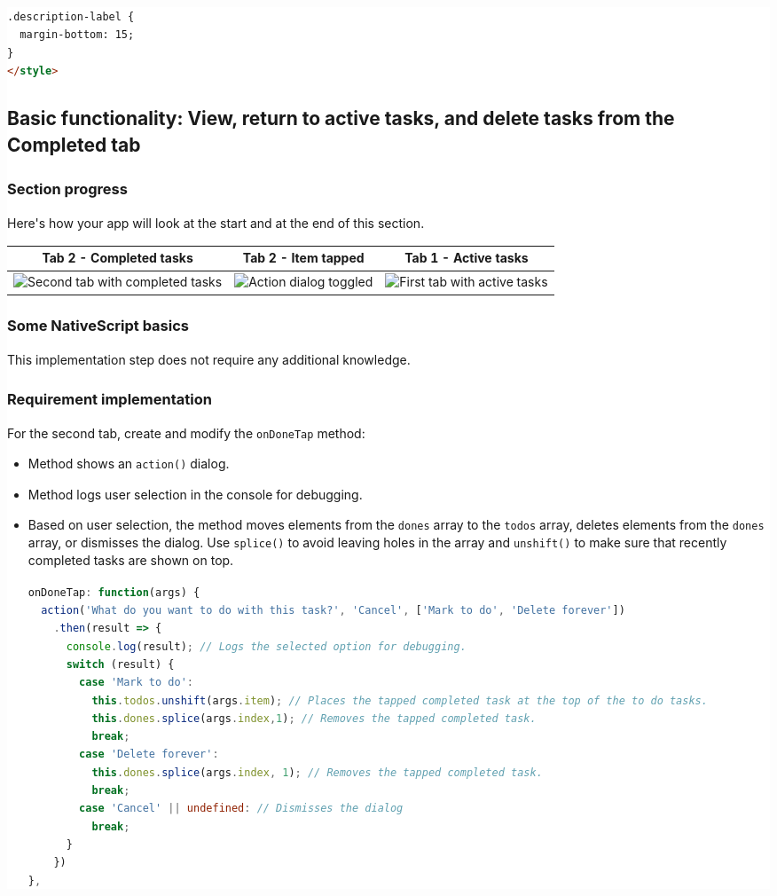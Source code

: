 ```HTML
.description-label {
  margin-bottom: 15;
}
</style>
```

## Basic functionality: View, return to active tasks, and delete tasks from the Completed tab

### Section progress

Here's how your app will look at the start and at the end of this section.

| Tab 2 - Completed tasks | Tab 2 - Item tapped | Tab 1 - Active tasks
|-----|-------------|-----|
| ![Second tab with completed tasks](/screenshots/ns-playground/completed-tasks-2.jpg) | ![Action dialog toggled](/screenshots/ns-playground/completed-tasks-dialog.jpg) | ![First tab with active tasks](/screenshots/ns-playground/completed-tasks-moved-to-active.jpg)

### Some NativeScript basics

This implementation step does not require any additional knowledge.

### Requirement implementation

For the second tab, create and modify the `onDoneTap` method:

* Method shows an `action()` dialog.
* Method logs user selection in the console for debugging.
* Based on user selection, the method moves elements from the `dones` array to the `todos` array, deletes elements from the `dones` array, or dismisses the dialog. Use `splice()` to avoid leaving holes in the array and `unshift()` to make sure that recently completed tasks are shown on top.

  ```JavaScript
  onDoneTap: function(args) { 
    action('What do you want to do with this task?', 'Cancel', ['Mark to do', 'Delete forever'])
      .then(result => { 
        console.log(result); // Logs the selected option for debugging. 
        switch (result) { 
          case 'Mark to do':
            this.todos.unshift(args.item); // Places the tapped completed task at the top of the to do tasks. 
            this.dones.splice(args.index,1); // Removes the tapped completed task. 
            break; 
          case 'Delete forever': 
            this.dones.splice(args.index, 1); // Removes the tapped completed task. 
            break; 
          case 'Cancel' || undefined: // Dismisses the dialog 
            break; 
        } 
      }) 
  },
  ```

